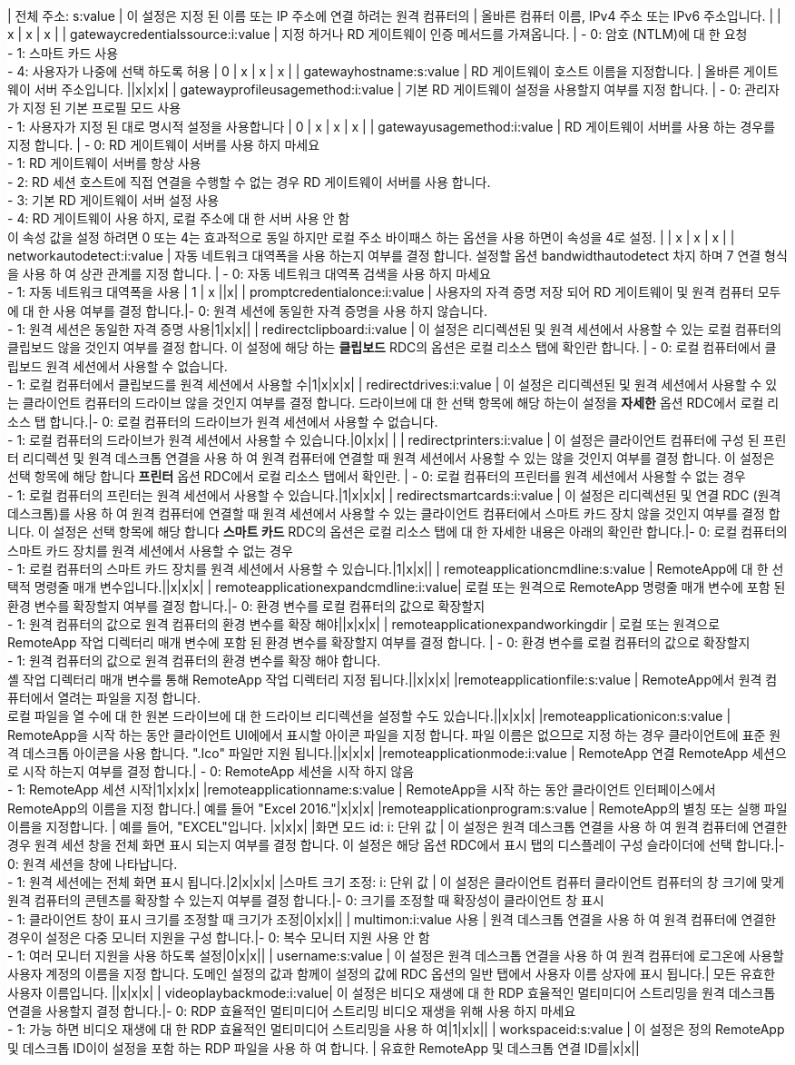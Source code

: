 | 전체 주소: s:value | 이 설정은 지정 된 이름 또는 IP 주소에 연결 하려는 원격 컴퓨터의 | 올바른 컴퓨터 이름, IPv4 주소 또는 IPv6 주소입니다. | | x | x | x |
| gatewaycredentialssource:i:value | 지정 하거나 RD 게이트웨이 인증 메서드를 가져옵니다. | - 0: 암호 (NTLM)에 대 한 요청<br>- 1: 스마트 카드 사용<br>- 4: 사용자가 나중에 선택 하도록 허용 | 0 | x | x | x |
| gatewayhostname:s:value | RD 게이트웨이 호스트 이름을 지정합니다. | 올바른 게이트웨이 서버 주소입니다. ||x|x|x|
| gatewayprofileusagemethod:i:value | 기본 RD 게이트웨이 설정을 사용할지 여부를 지정 합니다. | - 0: 관리자가 지정 된 기본 프로필 모드 사용<br>- 1: 사용자가 지정 된 대로 명시적 설정을 사용합니다 | 0 | x | x | x |
| gatewayusagemethod:i:value | RD 게이트웨이 서버를 사용 하는 경우를 지정 합니다. | - 0: RD 게이트웨이 서버를 사용 하지 마세요<br>- 1: RD 게이트웨이 서버를 항상 사용<br>- 2: RD 세션 호스트에 직접 연결을 수행할 수 없는 경우 RD 게이트웨이 서버를 사용 합니다.<br>- 3: 기본 RD 게이트웨이 서버 설정 사용<br>- 4: RD 게이트웨이 사용 하지, 로컬 주소에 대 한 서버 사용 안 함<br>이 속성 값을 설정 하려면 0 또는 4는 효과적으로 동일 하지만 로컬 주소 바이패스 하는 옵션을 사용 하면이 속성을 4로 설정. | | x | x | x |
| networkautodetect:i:value | 자동 네트워크 대역폭을 사용 하는지 여부를 결정 합니다. 설정할 옵션 bandwidthautodetect 차지 하며 7 연결 형식을 사용 하 여 상관 관계를 지정 합니다. | - 0: 자동 네트워크 대역폭 검색을 사용 하지 마세요<br> - 1: 자동 네트워크 대역폭을 사용 | 1 | x ||x|
| promptcredentialonce:i:value | 사용자의 자격 증명 저장 되어 RD 게이트웨이 및 원격 컴퓨터 모두에 대 한 사용 여부를 결정 합니다.|- 0: 원격 세션에 동일한 자격 증명을 사용 하지 않습니다.<br>- 1: 원격 세션은 동일한 자격 증명 사용|1|x|x||
| redirectclipboard:i:value | 이 설정은 리디렉션된 및 원격 세션에서 사용할 수 있는 로컬 컴퓨터의 클립보드 않을 것인지 여부를 결정 합니다. 이 설정에 해당 하는 **클립보드** RDC의 옵션은 로컬 리소스 탭에 확인란 합니다. | - 0: 로컬 컴퓨터에서 클립보드 원격 세션에서 사용할 수 없습니다.<br>- 1: 로컬 컴퓨터에서 클립보드를 원격 세션에서 사용할 수|1|x|x|x|
| redirectdrives:i:value | 이 설정은 리디렉션된 및 원격 세션에서 사용할 수 있는 클라이언트 컴퓨터의 드라이브 않을 것인지 여부를 결정 합니다. 드라이브에 대 한 선택 항목에 해당 하는이 설정을 **자세한** 옵션 RDC에서 로컬 리소스 탭 합니다.|- 0: 로컬 컴퓨터의 드라이브가 원격 세션에서 사용할 수 없습니다.<br>- 1: 로컬 컴퓨터의 드라이브가 원격 세션에서 사용할 수 있습니다.|0|x|x| |
| redirectprinters:i:value | 이 설정은 클라이언트 컴퓨터에 구성 된 프린터 리디렉션 및 원격 데스크톱 연결을 사용 하 여 원격 컴퓨터에 연결할 때 원격 세션에서 사용할 수 있는 않을 것인지 여부를 결정 합니다. 이 설정은 선택 항목에 해당 합니다 **프린터** 옵션 RDC에서 로컬 리소스 탭에서 확인란. | - 0: 로컬 컴퓨터의 프린터를 원격 세션에서 사용할 수 없는 경우<br>- 1: 로컬 컴퓨터의 프린터는 원격 세션에서 사용할 수 있습니다.|1|x|x|x|
| redirectsmartcards:i:value | 이 설정은 리디렉션된 및 연결 RDC (원격 데스크톱)를 사용 하 여 원격 컴퓨터에 연결할 때 원격 세션에서 사용할 수 있는 클라이언트 컴퓨터에서 스마트 카드 장치 않을 것인지 여부를 결정 합니다. 이 설정은 선택 항목에 해당 합니다 **스마트 카드** RDC의 옵션은 로컬 리소스 탭에 대 한 자세한 내용은 아래의 확인란 합니다.|- 0: 로컬 컴퓨터의 스마트 카드 장치를 원격 세션에서 사용할 수 없는 경우<br>- 1: 로컬 컴퓨터의 스마트 카드 장치를 원격 세션에서 사용할 수 있습니다.|1|x|x||
| remoteapplicationcmdline:s:value | RemoteApp에 대 한 선택적 명령줄 매개 변수입니다.||x|x|x|
| remoteapplicationexpandcmdline:i:value| 로컬 또는 원격으로 RemoteApp 명령줄 매개 변수에 포함 된 환경 변수를 확장할지 여부를 결정 합니다.|- 0: 환경 변수를 로컬 컴퓨터의 값으로 확장할지<br>- 1: 원격 컴퓨터의 값으로 원격 컴퓨터의 환경 변수를 확장 해야||x|x|x|
| remoteapplicationexpandworkingdir | 로컬 또는 원격으로 RemoteApp 작업 디렉터리 매개 변수에 포함 된 환경 변수를 확장할지 여부를 결정 합니다. | - 0: 환경 변수를 로컬 컴퓨터의 값으로 확장할지<br> - 1: 원격 컴퓨터의 값으로 원격 컴퓨터의 환경 변수를 확장 해야 합니다.<br>셸 작업 디렉터리 매개 변수를 통해 RemoteApp 작업 디렉터리 지정 됩니다.||x|x|x|
|remoteapplicationfile:s:value | RemoteApp에서 원격 컴퓨터에서 열려는 파일을 지정 합니다.<br>로컬 파일을 열 수에 대 한 원본 드라이브에 대 한 드라이브 리디렉션을 설정할 수도 있습니다.||x|x|x|
|remoteapplicationicon:s:value | RemoteApp을 시작 하는 동안 클라이언트 UI에에서 표시할 아이콘 파일을 지정 합니다. 파일 이름은 없으므로 지정 하는 경우 클라이언트에 표준 원격 데스크톱 아이콘을 사용 합니다. ".Ico" 파일만 지원 됩니다.||x|x|x|
|remoteapplicationmode:i:value | RemoteApp 연결 RemoteApp 세션으로 시작 하는지 여부를 결정 합니다.| - 0: RemoteApp 세션을 시작 하지 않음<br>- 1: RemoteApp 세션 시작|1|x|x|x|
|remoteapplicationname:s:value | RemoteApp을 시작 하는 동안 클라이언트 인터페이스에서 RemoteApp의 이름을 지정 합니다.| 예를 들어 "Excel 2016."|x|x|x|
|remoteapplicationprogram:s:value | RemoteApp의 별칭 또는 실행 파일 이름을 지정합니다. | 예를 들어, "EXCEL"입니다. |x|x|x|
|화면 모드 id: i: 단위 값 | 이 설정은 원격 데스크톱 연결을 사용 하 여 원격 컴퓨터에 연결한 경우 원격 세션 창을 전체 화면 표시 되는지 여부를 결정 합니다. 이 설정은 해당 옵션 RDC에서 표시 탭의 디스플레이 구성 슬라이더에 선택 합니다.|- 0: 원격 세션을 창에 나타납니다.<br>- 1: 원격 세션에는 전체 화면 표시 됩니다.|2|x|x|x|
|스마트 크기 조정: i: 단위 값 | 이 설정은 클라이언트 컴퓨터 클라이언트 컴퓨터의 창 크기에 맞게 원격 컴퓨터의 콘텐츠를 확장할 수 있는지 여부를 결정 합니다.|- 0: 크기를 조정할 때 확장성이 클라이언트 창 표시<br>- 1: 클라이언트 창이 표시 크기를 조정할 때 크기가 조정|0|x|x||
| multimon:i:value 사용 | 원격 데스크톱 연결을 사용 하 여 원격 컴퓨터에 연결한 경우이 설정은 다중 모니터 지원을 구성 합니다.|- 0: 복수 모니터 지원 사용 안 함<br>- 1: 여러 모니터 지원을 사용 하도록 설정|0|x|x||
| username:s:value | 이 설정은 원격 데스크톱 연결을 사용 하 여 원격 컴퓨터에 로그온에 사용할 사용자 계정의 이름을 지정 합니다. 도메인 설정의 값과 함께이 설정의 값에 RDC 옵션의 일반 탭에서 사용자 이름 상자에 표시 됩니다.| 모든 유효한 사용자 이름입니다. ||x|x|x|
| videoplaybackmode:i:value| 이 설정은 비디오 재생에 대 한 RDP 효율적인 멀티미디어 스트리밍을 원격 데스크톱 연결을 사용할지 결정 합니다.|- 0: RDP 효율적인 멀티미디어 스트리밍 비디오 재생을 위해 사용 하지 마세요<br>- 1: 가능 하면 비디오 재생에 대 한 RDP 효율적인 멀티미디어 스트리밍을 사용 하 여|1|x|x||
| workspaceid:s:value | 이 설정은 정의 RemoteApp 및 데스크톱 ID이이 설정을 포함 하는 RDP 파일을 사용 하 여 합니다. | 유효한 RemoteApp 및 데스크톱 연결 ID를|x|x||
